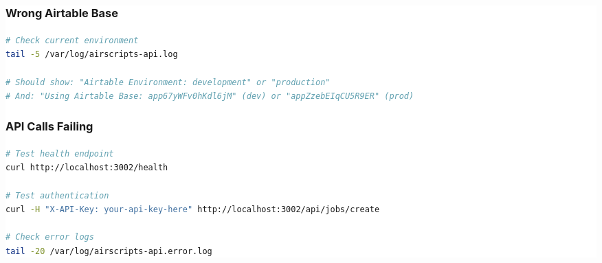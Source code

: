 ### Wrong Airtable Base
```bash
# Check current environment
tail -5 /var/log/airscripts-api.log

# Should show: "Airtable Environment: development" or "production"
# And: "Using Airtable Base: app67yWFv0hKdl6jM" (dev) or "appZzebEIqCU5R9ER" (prod)
```

### API Calls Failing
```bash
# Test health endpoint
curl http://localhost:3002/health

# Test authentication
curl -H "X-API-Key: your-api-key-here" http://localhost:3002/api/jobs/create

# Check error logs
tail -20 /var/log/airscripts-api.error.log
```